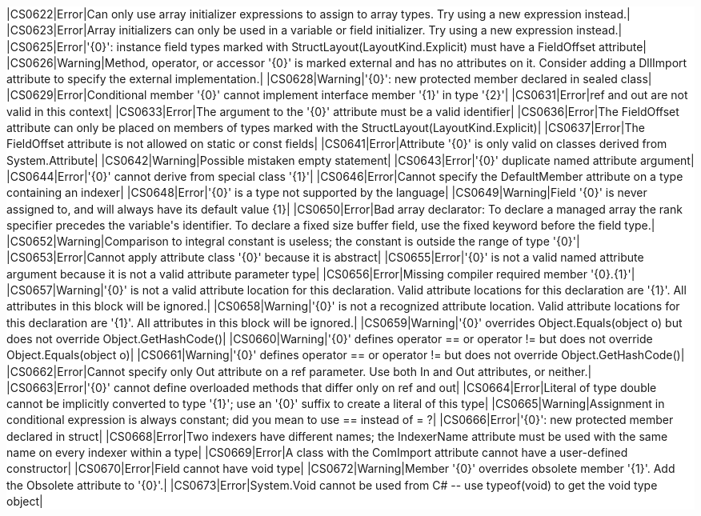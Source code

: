 |CS0622|Error|Can only use array initializer expressions to assign to array types. Try using a new expression instead.|
|CS0623|Error|Array initializers can only be used in a variable or field initializer. Try using a new expression instead.|
|CS0625|Error|'{0}': instance field types marked with StructLayout(LayoutKind.Explicit) must have a FieldOffset attribute|
|CS0626|Warning|Method, operator, or accessor '{0}' is marked external and has no attributes on it. Consider adding a DllImport attribute to specify the external implementation.|
|CS0628|Warning|'{0}': new protected member declared in sealed class|
|CS0629|Error|Conditional member '{0}' cannot implement interface member '{1}' in type '{2}'|
|CS0631|Error|ref and out are not valid in this context|
|CS0633|Error|The argument to the '{0}' attribute must be a valid identifier|
|CS0636|Error|The FieldOffset attribute can only be placed on members of types marked with the StructLayout(LayoutKind.Explicit)|
|CS0637|Error|The FieldOffset attribute is not allowed on static or const fields|
|CS0641|Error|Attribute '{0}' is only valid on classes derived from System.Attribute|
|CS0642|Warning|Possible mistaken empty statement|
|CS0643|Error|'{0}' duplicate named attribute argument|
|CS0644|Error|'{0}' cannot derive from special class '{1}'|
|CS0646|Error|Cannot specify the DefaultMember attribute on a type containing an indexer|
|CS0648|Error|'{0}' is a type not supported by the language|
|CS0649|Warning|Field '{0}' is never assigned to, and will always have its default value {1}|
|CS0650|Error|Bad array declarator: To declare a managed array the rank specifier precedes the variable's identifier. To declare a fixed size buffer field, use the fixed keyword before the field type.|
|CS0652|Warning|Comparison to integral constant is useless; the constant is outside the range of type '{0}'|
|CS0653|Error|Cannot apply attribute class '{0}' because it is abstract|
|CS0655|Error|'{0}' is not a valid named attribute argument because it is not a valid attribute parameter type|
|CS0656|Error|Missing compiler required member '{0}.{1}'|
|CS0657|Warning|'{0}' is not a valid attribute location for this declaration. Valid attribute locations for this declaration are '{1}'. All attributes in this block will be ignored.|
|CS0658|Warning|'{0}' is not a recognized attribute location. Valid attribute locations for this declaration are '{1}'. All attributes in this block will be ignored.|
|CS0659|Warning|'{0}' overrides Object.Equals(object o) but does not override Object.GetHashCode()|
|CS0660|Warning|'{0}' defines operator == or operator != but does not override Object.Equals(object o)|
|CS0661|Warning|'{0}' defines operator == or operator != but does not override Object.GetHashCode()|
|CS0662|Error|Cannot specify only Out attribute on a ref parameter. Use both In and Out attributes, or neither.|
|CS0663|Error|'{0}' cannot define overloaded methods that differ only on ref and out|
|CS0664|Error|Literal of type double cannot be implicitly converted to type '{1}'; use an '{0}' suffix to create a literal of this type|
|CS0665|Warning|Assignment in conditional expression is always constant; did you mean to use == instead of = ?|
|CS0666|Error|'{0}': new protected member declared in struct|
|CS0668|Error|Two indexers have different names; the IndexerName attribute must be used with the same name on every indexer within a type|
|CS0669|Error|A class with the ComImport attribute cannot have a user-defined constructor|
|CS0670|Error|Field cannot have void type|
|CS0672|Warning|Member '{0}' overrides obsolete member '{1}'. Add the Obsolete attribute to '{0}'.|
|CS0673|Error|System.Void cannot be used from C# -- use typeof(void) to get the void type object|